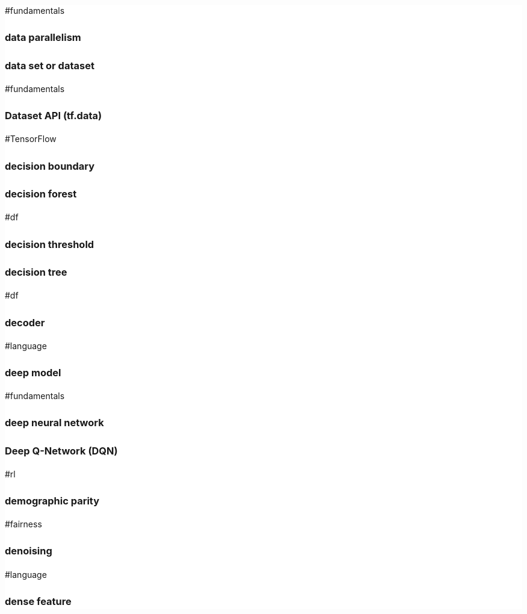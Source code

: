 #fundamentals

### data parallelism



### data set or dataset

#fundamentals

### Dataset API (tf.data)

#TensorFlow

### decision boundary



### decision forest

#df

### decision threshold



### decision tree

#df

### decoder

#language

### deep model

#fundamentals

### deep neural network



### Deep Q-Network (DQN)

#rl

### demographic parity

#fairness

### denoising

#language

### dense feature
